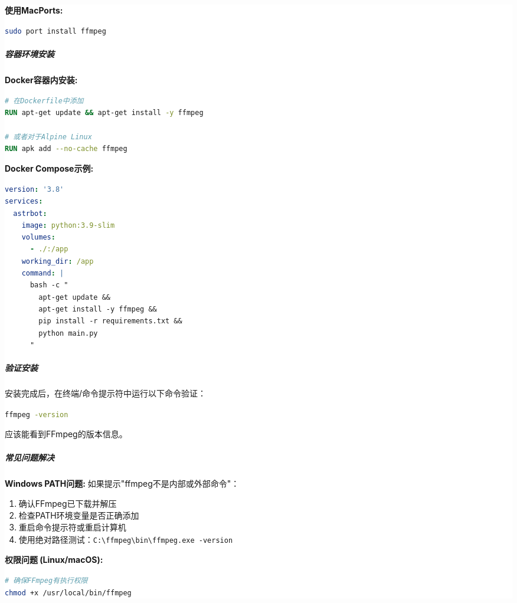 **使用MacPorts:**
```bash
sudo port install ffmpeg
```

##### 容器环境安装

**Docker容器内安装:**
```dockerfile
# 在Dockerfile中添加
RUN apt-get update && apt-get install -y ffmpeg

# 或者对于Alpine Linux
RUN apk add --no-cache ffmpeg
```

**Docker Compose示例:**
```yaml
version: '3.8'
services:
  astrbot:
    image: python:3.9-slim
    volumes:
      - ./:/app
    working_dir: /app
    command: |
      bash -c "
        apt-get update && 
        apt-get install -y ffmpeg && 
        pip install -r requirements.txt && 
        python main.py
      "
```

##### 验证安装
安装完成后，在终端/命令提示符中运行以下命令验证：
```bash
ffmpeg -version
```
应该能看到FFmpeg的版本信息。

##### 常见问题解决

**Windows PATH问题:**
如果提示"ffmpeg不是内部或外部命令"：
1. 确认FFmpeg已下载并解压
2. 检查PATH环境变量是否正确添加
3. 重启命令提示符或重启计算机
4. 使用绝对路径测试：`C:\ffmpeg\bin\ffmpeg.exe -version`

**权限问题 (Linux/macOS):**
```bash
# 确保FFmpeg有执行权限
chmod +x /usr/local/bin/ffmpeg
```
